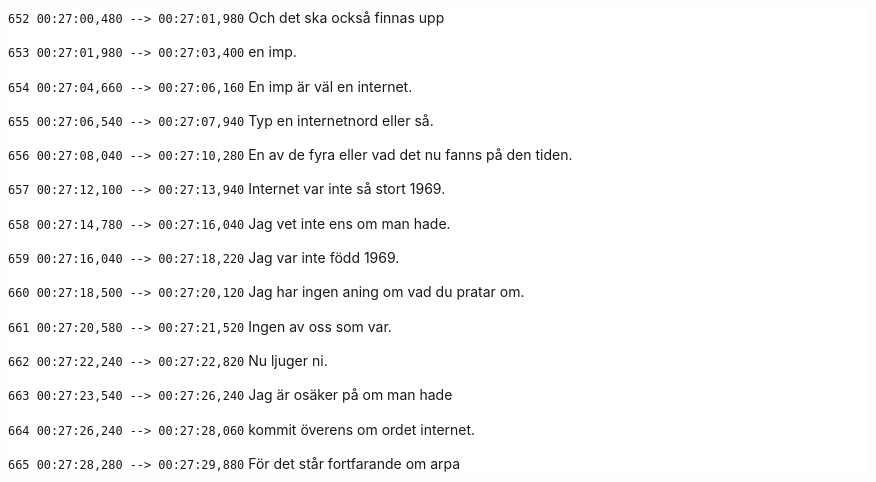

`652 00:27:00,480 --> 00:27:01,980`
Och det ska också finnas upp



`653 00:27:01,980 --> 00:27:03,400`
en imp.



`654 00:27:04,660 --> 00:27:06,160`
En imp är väl en internet.



`655 00:27:06,540 --> 00:27:07,940`
Typ en internetnord eller så.



`656 00:27:08,040 --> 00:27:10,280`
En av de fyra eller vad det nu fanns på den tiden.



`657 00:27:12,100 --> 00:27:13,940`
Internet var inte så stort 1969.



`658 00:27:14,780 --> 00:27:16,040`
Jag vet inte ens om man hade.



`659 00:27:16,040 --> 00:27:18,220`
Jag var inte född 1969.



`660 00:27:18,500 --> 00:27:20,120`
Jag har ingen aning om vad du pratar om.



`661 00:27:20,580 --> 00:27:21,520`
Ingen av oss som var.



`662 00:27:22,240 --> 00:27:22,820`
Nu ljuger ni.



`663 00:27:23,540 --> 00:27:26,240`
Jag är osäker på om man hade



`664 00:27:26,240 --> 00:27:28,060`
kommit överens om ordet internet.



`665 00:27:28,280 --> 00:27:29,880`
För det står fortfarande om arpa
